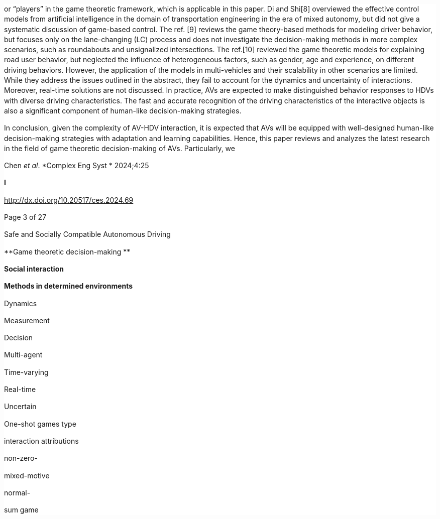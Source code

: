or “players” in the game theoretic framework, which is applicable in this paper. Di and Shi\[8\] overviewed the effective control models from artificial intelligence in the domain of transportation engineering in the era of mixed autonomy, but did not give a systematic discussion of game-based control. The ref. \[9\] reviews the game theory-based methods for modeling driver behavior, but focuses only on the lane-changing \(LC\) process and does not investigate the decision-making methods in more complex scenarios, such as roundabouts and unsignalized intersections. The ref.\[10\] reviewed the game theoretic models for explaining road user behavior, but neglected the influence of heterogeneous factors, such as gender, age and experience, on different driving behaviors. However, the application of the models in multi-vehicles and their scalability in other scenarios are limited. While they address the issues outlined in the abstract, they fail to account for the dynamics and uncertainty of interactions. Moreover, real-time solutions are not discussed. In practice, AVs are expected to make distinguished behavior responses to HDVs with diverse driving characteristics. The fast and accurate recognition of the driving characteristics of the interactive objects is also a significant component of human-like decision-making strategies. 

In conclusion, given the complexity of AV-HDV interaction, it is expected that AVs will be equipped with well-designed human-like decision-making strategies with adaptation and learning capabilities. Hence, this paper reviews and analyzes the latest research in the field of game theoretic decision-making of AVs. Particularly, we

Chen *et al*. *Complex Eng Syst * 2024;4:25

**I**

http://dx.doi.org/10.20517/ces.2024.69

Page 3 of 27

Safe and Socially Compatible Autonomous Driving

**Game theoretic decision-making **

**Social interaction**

**Methods in determined environments**

Dynamics

Measurement

Decision

Multi-agent

Time-varying

Real-time

Uncertain

One-shot games type

interaction attributions

non-zero-

mixed-motive 

normal-

sum game
